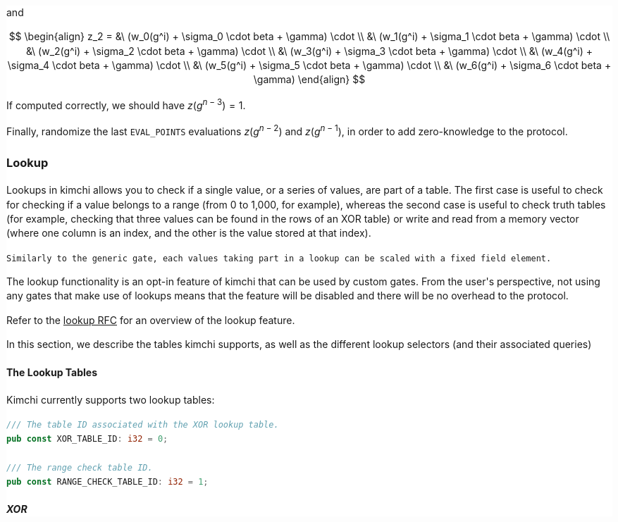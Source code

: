 and

$$
\begin{align}
z_2 = &\ (w_0(g^i) + \sigma_0 \cdot beta + \gamma) \cdot \\
&\ (w_1(g^i) + \sigma_1 \cdot beta + \gamma) \cdot \\
&\ (w_2(g^i) + \sigma_2 \cdot beta + \gamma) \cdot \\
&\ (w_3(g^i) + \sigma_3 \cdot beta + \gamma) \cdot \\
&\ (w_4(g^i) + \sigma_4 \cdot beta + \gamma) \cdot \\
&\ (w_5(g^i) + \sigma_5 \cdot beta + \gamma) \cdot \\
&\ (w_6(g^i) + \sigma_6 \cdot beta + \gamma)
\end{align}
$$

If computed correctly, we should have $z(g^{n-3}) = 1$.

Finally, randomize the last `EVAL_POINTS` evaluations $z(g^{n-2})$ and $z(g^{n-1})$,
in order to add zero-knowledge to the protocol.


### Lookup

Lookups in kimchi allows you to check if a single value, or a series of values, are part of a table.
The first case is useful to check for checking if a value belongs to a range (from 0 to 1,000, for example), whereas the second case is useful to check truth tables (for example, checking that three values can be found in the rows of an XOR table) or write and read from a memory vector (where one column is an index, and the other is the value stored at that index).

```admonish
Similarly to the generic gate, each values taking part in a lookup can be scaled with a fixed field element.
```

The lookup functionality is an opt-in feature of kimchi that can be used by custom gates.
From the user's perspective, not using any gates that make use of lookups means that the  feature will be disabled and there will be no overhead to the protocol.

Refer to the [lookup RFC](../rfcs/3-lookup.md) for an overview of the lookup feature.

In this section, we describe the tables kimchi supports, as well as the different lookup selectors (and their associated queries)

#### The Lookup Tables

Kimchi currently supports two lookup tables:

```rs
/// The table ID associated with the XOR lookup table.
pub const XOR_TABLE_ID: i32 = 0;

/// The range check table ID.
pub const RANGE_CHECK_TABLE_ID: i32 = 1;
```


##### XOR
